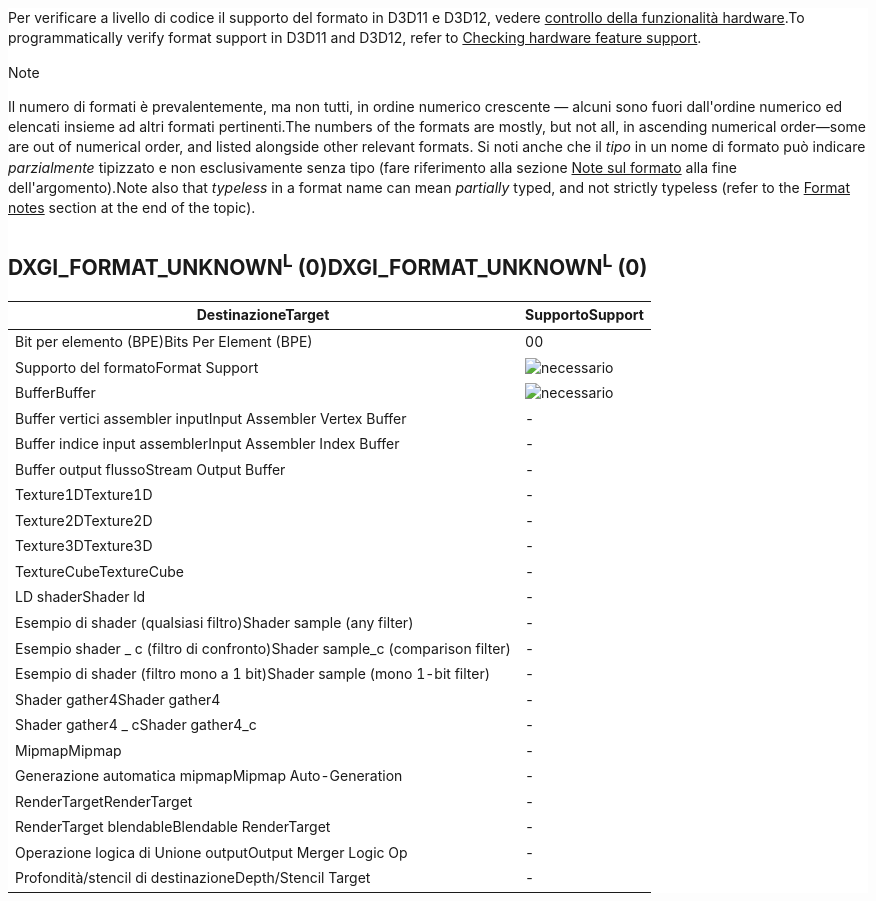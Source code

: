 <span data-ttu-id="755f5-118">Per verificare a livello di codice il supporto del formato in D3D11 e D3D12, vedere [controllo della funzionalità hardware](checking-hardware-feature-support.md).</span><span class="sxs-lookup"><span data-stu-id="755f5-118">To programmatically verify format support in D3D11 and D3D12, refer to [Checking hardware feature support](checking-hardware-feature-support.md).</span></span>

> [!NOTE] 
> <span data-ttu-id="755f5-119">Il numero di formati è prevalentemente, ma non tutti, in ordine numerico crescente &mdash; alcuni sono fuori dall'ordine numerico ed elencati insieme ad altri formati pertinenti.</span><span class="sxs-lookup"><span data-stu-id="755f5-119">The numbers of the formats are mostly, but not all, in ascending numerical order&mdash;some are out of numerical order, and listed alongside other relevant formats.</span></span> <span data-ttu-id="755f5-120">Si noti anche che il *tipo* in un nome di formato può indicare *parzialmente* tipizzato e non esclusivamente senza tipo (fare riferimento alla sezione [Note sul formato](#format-notes) alla fine dell'argomento).</span><span class="sxs-lookup"><span data-stu-id="755f5-120">Note also that *typeless* in a format name can mean *partially* typed, and not strictly typeless (refer to the [Format notes](#format-notes) section at the end of the topic).</span></span>
 
## <a name="dxgi_format_unknownsuplsup-0"></a><span data-ttu-id="755f5-121">DXGI_FORMAT_UNKNOWN<sup>L</sup> (0)</span><span class="sxs-lookup"><span data-stu-id="755f5-121">DXGI_FORMAT_UNKNOWN<sup>L</sup> (0)</span></span>
| <span data-ttu-id="755f5-122">Destinazione</span><span class="sxs-lookup"><span data-stu-id="755f5-122">Target</span></span> | <span data-ttu-id="755f5-123">Supporto</span><span class="sxs-lookup"><span data-stu-id="755f5-123">Support</span></span> |
| - | - |
| <span data-ttu-id="755f5-124">Bit per elemento (BPE)</span><span class="sxs-lookup"><span data-stu-id="755f5-124">Bits Per Element (BPE)</span></span> | <span data-ttu-id="755f5-125">0</span><span class="sxs-lookup"><span data-stu-id="755f5-125">0</span></span> |
| <span data-ttu-id="755f5-126">Supporto del formato</span><span class="sxs-lookup"><span data-stu-id="755f5-126">Format Support</span></span> | ![necessario](images/letter-r.jpg) |
| <span data-ttu-id="755f5-128">Buffer</span><span class="sxs-lookup"><span data-stu-id="755f5-128">Buffer</span></span> | ![necessario](images/letter-r.jpg) |
| <span data-ttu-id="755f5-130">Buffer vertici assembler input</span><span class="sxs-lookup"><span data-stu-id="755f5-130">Input Assembler Vertex Buffer</span></span> | \- |
| <span data-ttu-id="755f5-131">Buffer indice input assembler</span><span class="sxs-lookup"><span data-stu-id="755f5-131">Input Assembler Index Buffer</span></span> | \- |
| <span data-ttu-id="755f5-132">Buffer output flusso</span><span class="sxs-lookup"><span data-stu-id="755f5-132">Stream Output Buffer</span></span> | \- |
| <span data-ttu-id="755f5-133">Texture1D</span><span class="sxs-lookup"><span data-stu-id="755f5-133">Texture1D</span></span> | \- |
| <span data-ttu-id="755f5-134">Texture2D</span><span class="sxs-lookup"><span data-stu-id="755f5-134">Texture2D</span></span> | \- |
| <span data-ttu-id="755f5-135">Texture3D</span><span class="sxs-lookup"><span data-stu-id="755f5-135">Texture3D</span></span> | \- |
| <span data-ttu-id="755f5-136">TextureCube</span><span class="sxs-lookup"><span data-stu-id="755f5-136">TextureCube</span></span> | \- |
| <span data-ttu-id="755f5-137">LD shader</span><span class="sxs-lookup"><span data-stu-id="755f5-137">Shader ld</span></span> | \- |
| <span data-ttu-id="755f5-138">Esempio di shader (qualsiasi filtro)</span><span class="sxs-lookup"><span data-stu-id="755f5-138">Shader sample (any filter)</span></span> | \- |
| <span data-ttu-id="755f5-139">Esempio shader \_ c (filtro di confronto)</span><span class="sxs-lookup"><span data-stu-id="755f5-139">Shader sample\_c (comparison filter)</span></span> | \- |
| <span data-ttu-id="755f5-140">Esempio di shader (filtro mono a 1 bit)</span><span class="sxs-lookup"><span data-stu-id="755f5-140">Shader sample (mono 1-bit filter)</span></span> | \- |
| <span data-ttu-id="755f5-141">Shader gather4</span><span class="sxs-lookup"><span data-stu-id="755f5-141">Shader gather4</span></span> | \- |
| <span data-ttu-id="755f5-142">Shader gather4 \_ c</span><span class="sxs-lookup"><span data-stu-id="755f5-142">Shader gather4\_c</span></span> | \- |
| <span data-ttu-id="755f5-143">Mipmap</span><span class="sxs-lookup"><span data-stu-id="755f5-143">Mipmap</span></span> | \- |
| <span data-ttu-id="755f5-144">Generazione automatica mipmap</span><span class="sxs-lookup"><span data-stu-id="755f5-144">Mipmap Auto-Generation</span></span> | \- |
| <span data-ttu-id="755f5-145">RenderTarget</span><span class="sxs-lookup"><span data-stu-id="755f5-145">RenderTarget</span></span> | \- |
| <span data-ttu-id="755f5-146">RenderTarget blendable</span><span class="sxs-lookup"><span data-stu-id="755f5-146">Blendable RenderTarget</span></span> | \- |
| <span data-ttu-id="755f5-147">Operazione logica di Unione output</span><span class="sxs-lookup"><span data-stu-id="755f5-147">Output Merger Logic Op</span></span> | \- |
| <span data-ttu-id="755f5-148">Profondità/stencil di destinazione</span><span class="sxs-lookup"><span data-stu-id="755f5-148">Depth/Stencil Target</span></span> | \- |